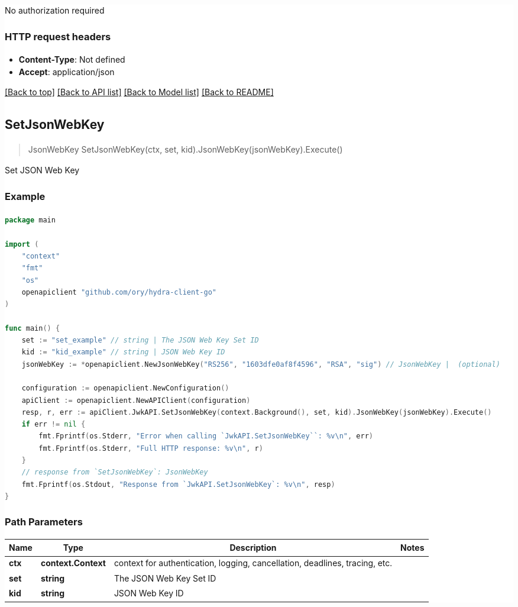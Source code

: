 No authorization required

### HTTP request headers

- **Content-Type**: Not defined
- **Accept**: application/json

[[Back to top]](#) [[Back to API list]](../README.md#documentation-for-api-endpoints)
[[Back to Model list]](../README.md#documentation-for-models)
[[Back to README]](../README.md)


## SetJsonWebKey

> JsonWebKey SetJsonWebKey(ctx, set, kid).JsonWebKey(jsonWebKey).Execute()

Set JSON Web Key



### Example

```go
package main

import (
    "context"
    "fmt"
    "os"
    openapiclient "github.com/ory/hydra-client-go"
)

func main() {
    set := "set_example" // string | The JSON Web Key Set ID
    kid := "kid_example" // string | JSON Web Key ID
    jsonWebKey := *openapiclient.NewJsonWebKey("RS256", "1603dfe0af8f4596", "RSA", "sig") // JsonWebKey |  (optional)

    configuration := openapiclient.NewConfiguration()
    apiClient := openapiclient.NewAPIClient(configuration)
    resp, r, err := apiClient.JwkAPI.SetJsonWebKey(context.Background(), set, kid).JsonWebKey(jsonWebKey).Execute()
    if err != nil {
        fmt.Fprintf(os.Stderr, "Error when calling `JwkAPI.SetJsonWebKey``: %v\n", err)
        fmt.Fprintf(os.Stderr, "Full HTTP response: %v\n", r)
    }
    // response from `SetJsonWebKey`: JsonWebKey
    fmt.Fprintf(os.Stdout, "Response from `JwkAPI.SetJsonWebKey`: %v\n", resp)
}
```

### Path Parameters


Name | Type | Description  | Notes
------------- | ------------- | ------------- | -------------
**ctx** | **context.Context** | context for authentication, logging, cancellation, deadlines, tracing, etc.
**set** | **string** | The JSON Web Key Set ID | 
**kid** | **string** | JSON Web Key ID | 
